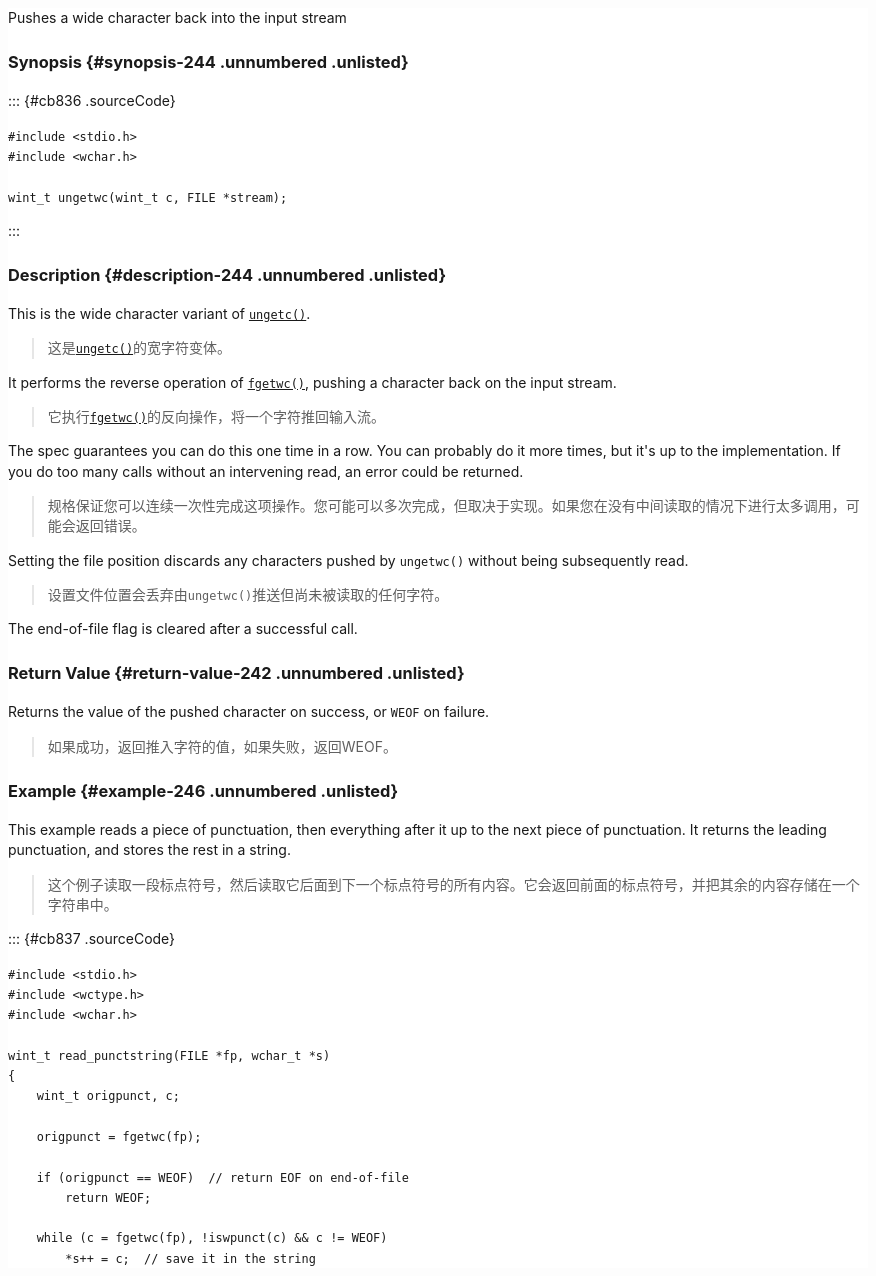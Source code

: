 Pushes a wide character back into the input stream

### Synopsis {#synopsis-244 .unnumbered .unlisted}

::: {#cb836 .sourceCode}
``` {.sourceCode .c}
#include <stdio.h>
#include <wchar.h>

wint_t ungetwc(wint_t c, FILE *stream);
```
:::

### Description {#description-244 .unnumbered .unlisted}


This is the wide character variant of [`ungetc()`](stdio.html#man-ungetc).

> 这是[`ungetc()`](stdio.html#man-ungetc)的宽字符变体。


It performs the reverse operation of [`fgetwc()`](wchar.html#man-getwc), pushing a character back on the input stream.

> 它执行[`fgetwc()`](wchar.html#man-getwc)的反向操作，将一个字符推回输入流。


The spec guarantees you can do this one time in a row. You can probably do it more times, but it's up to the implementation. If you do too many calls without an intervening read, an error could be returned.

> 规格保证您可以连续一次性完成这项操作。您可能可以多次完成，但取决于实现。如果您在没有中间读取的情况下进行太多调用，可能会返回错误。


Setting the file position discards any characters pushed by `ungetwc()` without being subsequently read.

> 设置文件位置会丢弃由`ungetwc()`推送但尚未被读取的任何字符。

The end-of-file flag is cleared after a successful call.

### Return Value {#return-value-242 .unnumbered .unlisted}


Returns the value of the pushed character on success, or `WEOF` on failure.

> 如果成功，返回推入字符的值，如果失败，返回WEOF。

### Example {#example-246 .unnumbered .unlisted}


This example reads a piece of punctuation, then everything after it up to the next piece of punctuation. It returns the leading punctuation, and stores the rest in a string.

> 这个例子读取一段标点符号，然后读取它后面到下一个标点符号的所有内容。它会返回前面的标点符号，并把其余的内容存储在一个字符串中。

::: {#cb837 .sourceCode}
``` {.sourceCode .numberSource .c .numberLines}
#include <stdio.h>
#include <wctype.h>
#include <wchar.h>

wint_t read_punctstring(FILE *fp, wchar_t *s)
{
    wint_t origpunct, c;
    
    origpunct = fgetwc(fp);

    if (origpunct == WEOF)  // return EOF on end-of-file
        return WEOF;

    while (c = fgetwc(fp), !iswpunct(c) && c != WEOF)
        *s++ = c;  // save it in the string
```